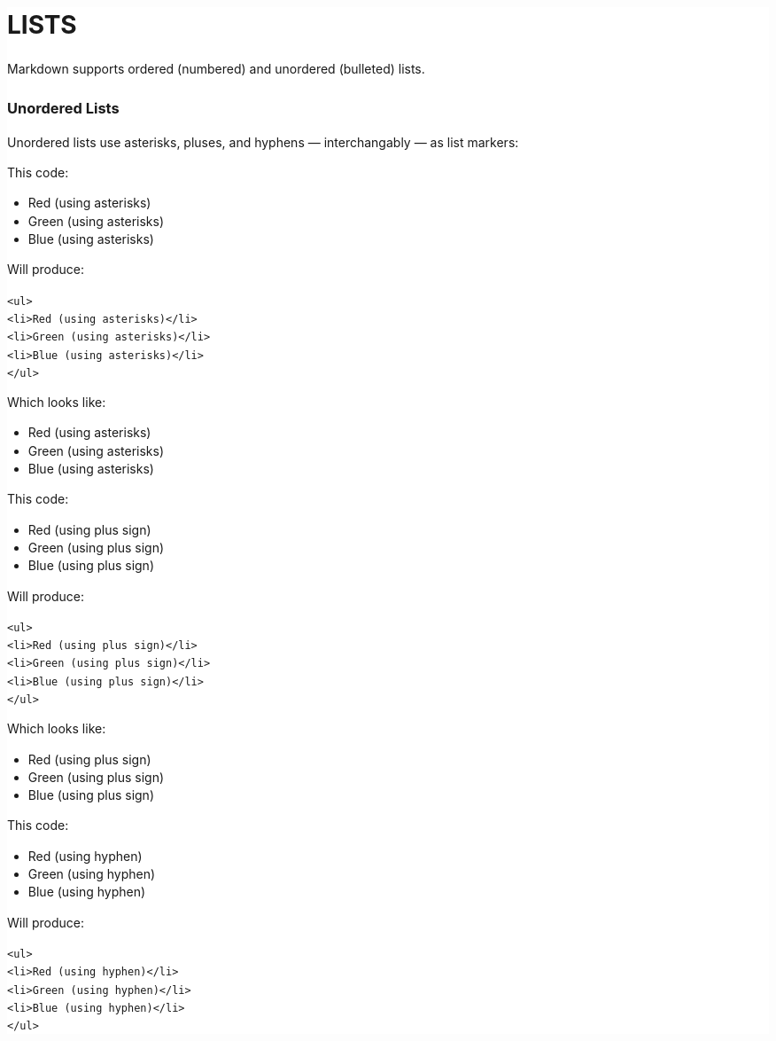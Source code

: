 # LISTS

Markdown supports ordered (numbered) and unordered (bulleted) lists.

### Unordered Lists

Unordered lists use asterisks, pluses, and hyphens — interchangably — as list markers:

This code:

  *   Red (using asterisks)
  *   Green (using asterisks)
  *   Blue (using asterisks)

Will produce:

    <ul>
    <li>Red (using asterisks)</li>
    <li>Green (using asterisks)</li>
    <li>Blue (using asterisks)</li>
    </ul>

Which looks like:

*   Red (using asterisks)
*   Green (using asterisks)
*   Blue (using asterisks)


This code:

  +   Red (using plus sign)
  +   Green (using plus sign)
  +   Blue (using plus sign)

Will produce:

    <ul>
    <li>Red (using plus sign)</li>
    <li>Green (using plus sign)</li>
    <li>Blue (using plus sign)</li>
    </ul>

Which looks like:

+   Red (using plus sign)
+   Green (using plus sign)
+   Blue (using plus sign)

This code:

  -   Red (using hyphen)
  -   Green (using hyphen)
  -   Blue (using hyphen)

Will produce:

    <ul>
    <li>Red (using hyphen)</li>
    <li>Green (using hyphen)</li>
    <li>Blue (using hyphen)</li>
    </ul>
